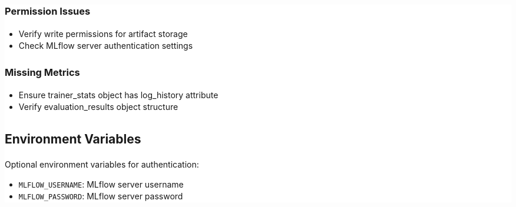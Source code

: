 ### Permission Issues  
- Verify write permissions for artifact storage
- Check MLflow server authentication settings

### Missing Metrics
- Ensure trainer_stats object has log_history attribute
- Verify evaluation_results object structure

## Environment Variables

Optional environment variables for authentication:
- `MLFLOW_USERNAME`: MLflow server username
- `MLFLOW_PASSWORD`: MLflow server password
